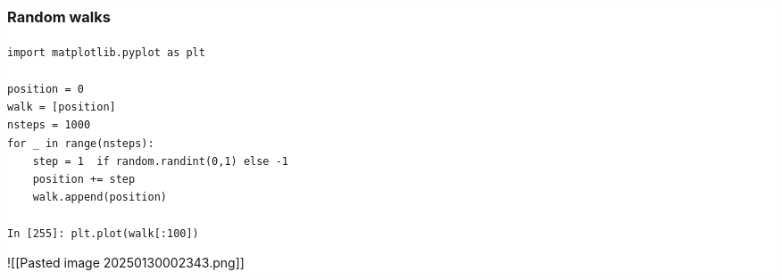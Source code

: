 ### Random walks
```
import matplotlib.pyplot as plt

position = 0 
walk = [position]
nsteps = 1000
for _ in range(nsteps):
    step = 1  if random.randint(0,1) else -1
    position += step
    walk.append(position)
    
In [255]: plt.plot(walk[:100])
```

![[Pasted image 20250130002343.png]]
